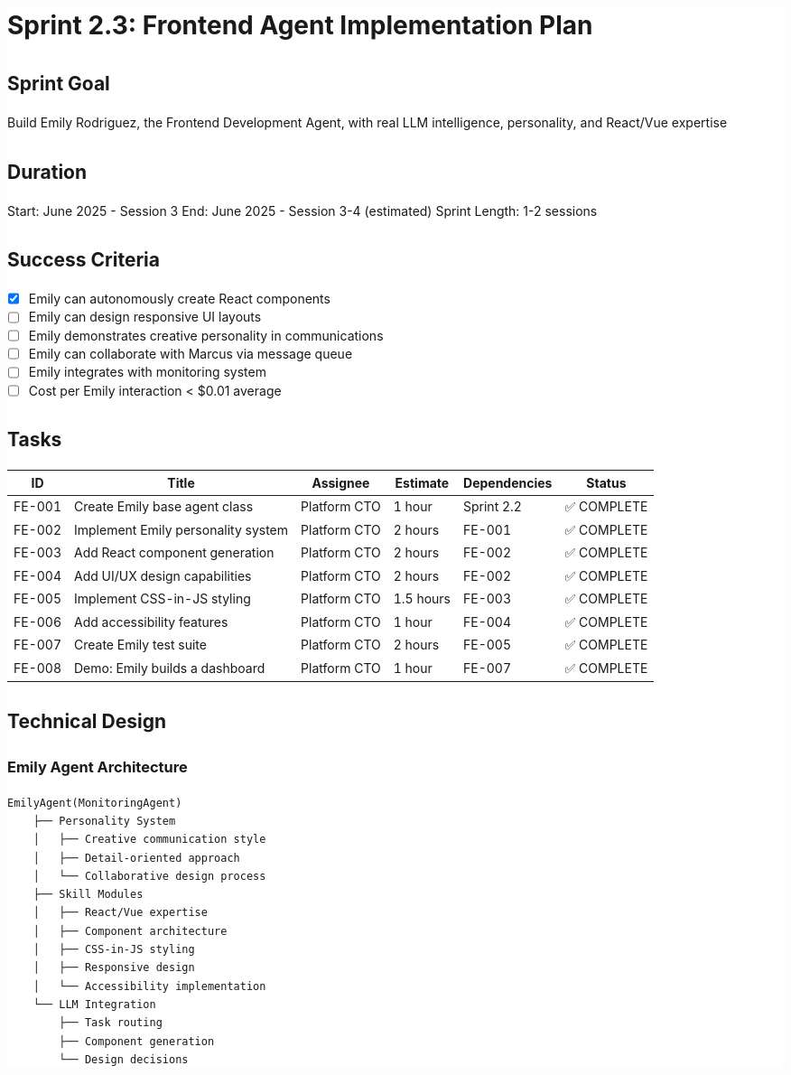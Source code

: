 # Sprint 2.3: Frontend Agent Implementation Plan

## Sprint Goal
Build Emily Rodriguez, the Frontend Development Agent, with real LLM intelligence, personality, and React/Vue expertise

## Duration
Start: June 2025 - Session 3
End: June 2025 - Session 3-4 (estimated)
Sprint Length: 1-2 sessions

## Success Criteria
- [x] Emily can autonomously create React components
- [ ] Emily can design responsive UI layouts
- [ ] Emily demonstrates creative personality in communications
- [ ] Emily can collaborate with Marcus via message queue
- [ ] Emily integrates with monitoring system
- [ ] Cost per Emily interaction < $0.01 average

## Tasks

| ID | Title | Assignee | Estimate | Dependencies | Status |
|----|-------|----------|----------|--------------|--------|
| FE-001 | Create Emily base agent class | Platform CTO | 1 hour | Sprint 2.2 | ✅ COMPLETE |
| FE-002 | Implement Emily personality system | Platform CTO | 2 hours | FE-001 | ✅ COMPLETE |
| FE-003 | Add React component generation | Platform CTO | 2 hours | FE-002 | ✅ COMPLETE |
| FE-004 | Add UI/UX design capabilities | Platform CTO | 2 hours | FE-002 | ✅ COMPLETE |
| FE-005 | Implement CSS-in-JS styling | Platform CTO | 1.5 hours | FE-003 | ✅ COMPLETE |
| FE-006 | Add accessibility features | Platform CTO | 1 hour | FE-004 | ✅ COMPLETE |
| FE-007 | Create Emily test suite | Platform CTO | 2 hours | FE-005 | ✅ COMPLETE |
| FE-008 | Demo: Emily builds a dashboard | Platform CTO | 1 hour | FE-007 | ✅ COMPLETE |

## Technical Design

### Emily Agent Architecture
```
EmilyAgent(MonitoringAgent)
    ├── Personality System
    │   ├── Creative communication style
    │   ├── Detail-oriented approach
    │   └── Collaborative design process
    ├── Skill Modules
    │   ├── React/Vue expertise
    │   ├── Component architecture
    │   ├── CSS-in-JS styling
    │   ├── Responsive design
    │   └── Accessibility implementation
    └── LLM Integration
        ├── Task routing
        ├── Component generation
        └── Design decisions
```
